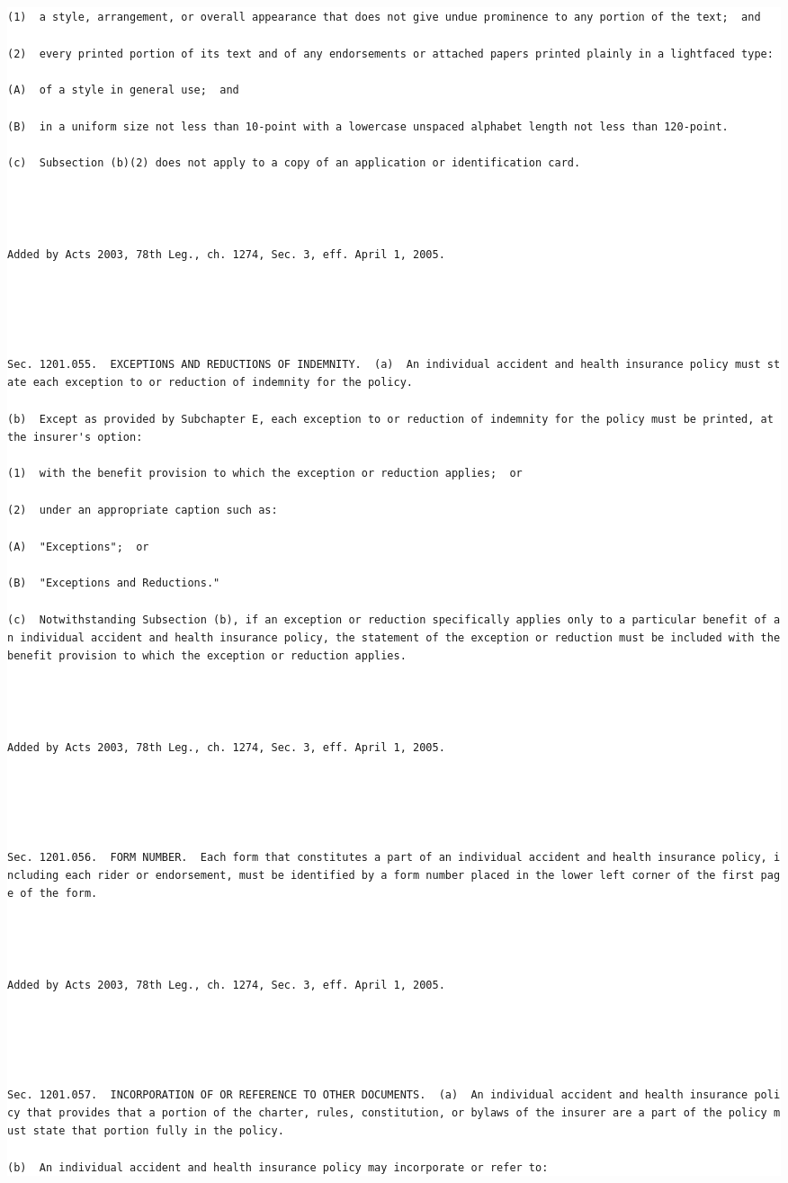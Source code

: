     (1)  a style, arrangement, or overall appearance that does not give undue prominence to any portion of the text;  and
    
    (2)  every printed portion of its text and of any endorsements or attached papers printed plainly in a lightfaced type:
    
    (A)  of a style in general use;  and
    
    (B)  in a uniform size not less than 10-point with a lowercase unspaced alphabet length not less than 120-point.
    
    (c)  Subsection (b)(2) does not apply to a copy of an application or identification card.
    
    
    
    
    Added by Acts 2003, 78th Leg., ch. 1274, Sec. 3, eff. April 1, 2005.
    
    
    
    
    
    Sec. 1201.055.  EXCEPTIONS AND REDUCTIONS OF INDEMNITY.  (a)  An individual accident and health insurance policy must state each exception to or reduction of indemnity for the policy.
    
    (b)  Except as provided by Subchapter E, each exception to or reduction of indemnity for the policy must be printed, at the insurer's option:
    
    (1)  with the benefit provision to which the exception or reduction applies;  or
    
    (2)  under an appropriate caption such as:
    
    (A)  "Exceptions";  or
    
    (B)  "Exceptions and Reductions."
    
    (c)  Notwithstanding Subsection (b), if an exception or reduction specifically applies only to a particular benefit of an individual accident and health insurance policy, the statement of the exception or reduction must be included with the benefit provision to which the exception or reduction applies.
    
    
    
    
    Added by Acts 2003, 78th Leg., ch. 1274, Sec. 3, eff. April 1, 2005.
    
    
    
    
    
    Sec. 1201.056.  FORM NUMBER.  Each form that constitutes a part of an individual accident and health insurance policy, including each rider or endorsement, must be identified by a form number placed in the lower left corner of the first page of the form.
    
    
    
    
    Added by Acts 2003, 78th Leg., ch. 1274, Sec. 3, eff. April 1, 2005.
    
    
    
    
    
    Sec. 1201.057.  INCORPORATION OF OR REFERENCE TO OTHER DOCUMENTS.  (a)  An individual accident and health insurance policy that provides that a portion of the charter, rules, constitution, or bylaws of the insurer are a part of the policy must state that portion fully in the policy.
    
    (b)  An individual accident and health insurance policy may incorporate or refer to:
    